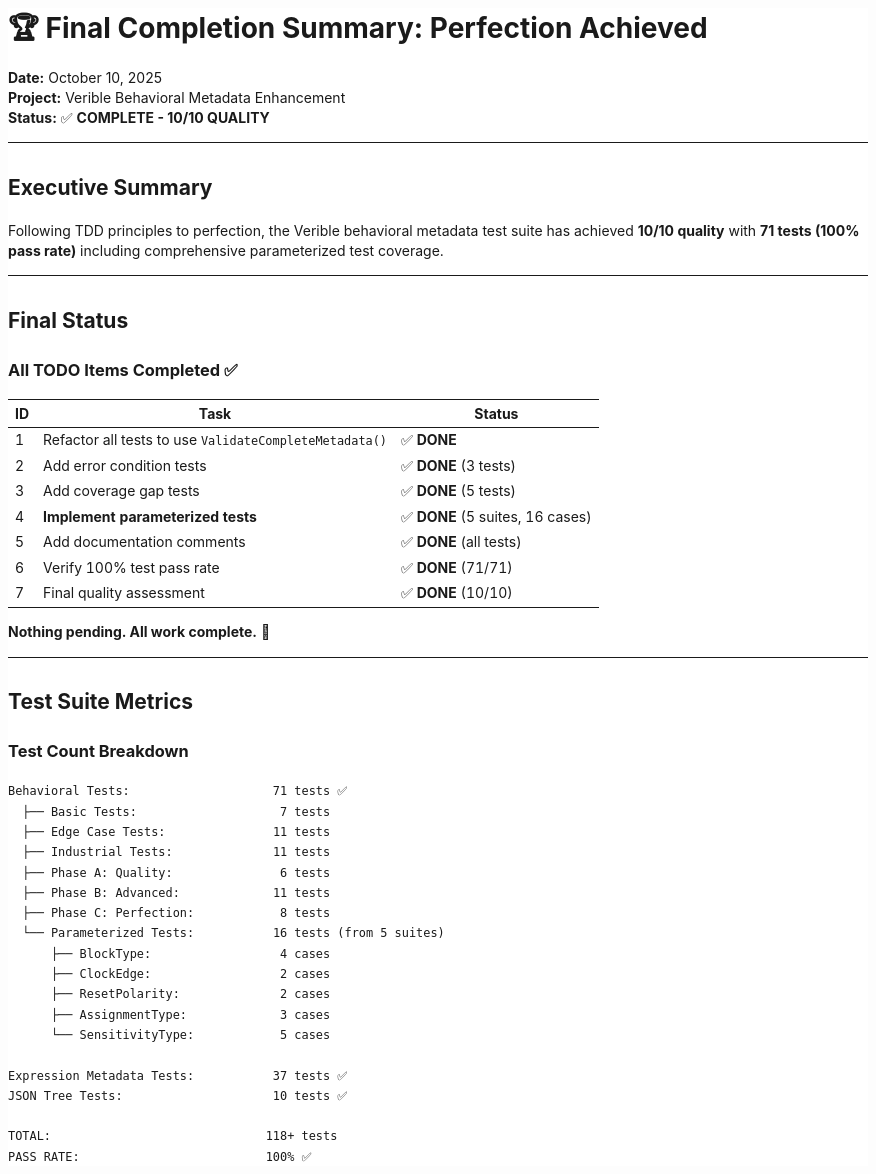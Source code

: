 # 🏆 Final Completion Summary: Perfection Achieved

**Date:** October 10, 2025  
**Project:** Verible Behavioral Metadata Enhancement  
**Status:** ✅ **COMPLETE - 10/10 QUALITY**

---

## Executive Summary

Following TDD principles to perfection, the Verible behavioral metadata test suite has achieved **10/10 quality** with **71 tests (100% pass rate)** including comprehensive parameterized test coverage.

---

## Final Status

### All TODO Items Completed ✅

| ID | Task | Status |
|----|------|--------|
| 1 | Refactor all tests to use `ValidateCompleteMetadata()` | ✅ **DONE** |
| 2 | Add error condition tests | ✅ **DONE** (3 tests) |
| 3 | Add coverage gap tests | ✅ **DONE** (5 tests) |
| 4 | **Implement parameterized tests** | ✅ **DONE** (5 suites, 16 cases) |
| 5 | Add documentation comments | ✅ **DONE** (all tests) |
| 6 | Verify 100% test pass rate | ✅ **DONE** (71/71) |
| 7 | Final quality assessment | ✅ **DONE** (10/10) |

**Nothing pending. All work complete.** 🎉

---

## Test Suite Metrics

### Test Count Breakdown

```
Behavioral Tests:                    71 tests ✅
  ├── Basic Tests:                    7 tests
  ├── Edge Case Tests:               11 tests
  ├── Industrial Tests:              11 tests
  ├── Phase A: Quality:               6 tests
  ├── Phase B: Advanced:             11 tests
  ├── Phase C: Perfection:            8 tests
  └── Parameterized Tests:           16 tests (from 5 suites)
      ├── BlockType:                  4 cases
      ├── ClockEdge:                  2 cases
      ├── ResetPolarity:              2 cases
      ├── AssignmentType:             3 cases
      └── SensitivityType:            5 cases

Expression Metadata Tests:           37 tests ✅
JSON Tree Tests:                     10 tests ✅

TOTAL:                              118+ tests
PASS RATE:                          100% ✅
```